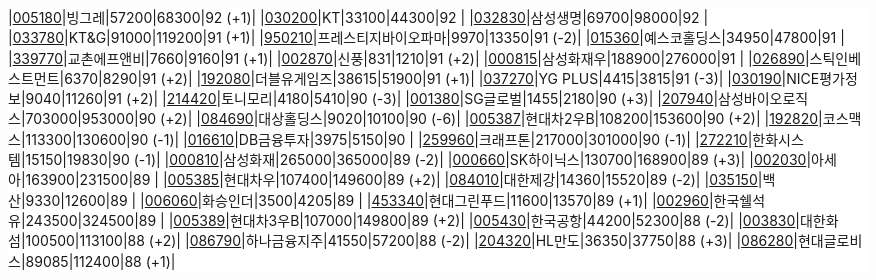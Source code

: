 |[005180](https://finance.daum.net/quotes/A005180)|빙그레|57200|68300|92 (+1)|
|[030200](https://finance.daum.net/quotes/A030200)|KT|33100|44300|92 |
|[032830](https://finance.daum.net/quotes/A032830)|삼성생명|69700|98000|92 |
|[033780](https://finance.daum.net/quotes/A033780)|KT&G|91000|119200|91 (+1)|
|[950210](https://finance.daum.net/quotes/A950210)|프레스티지바이오파마|9970|13350|91 (-2)|
|[015360](https://finance.daum.net/quotes/A015360)|예스코홀딩스|34950|47800|91 |
|[339770](https://finance.daum.net/quotes/A339770)|교촌에프앤비|7660|9160|91 (+1)|
|[002870](https://finance.daum.net/quotes/A002870)|신풍|831|1210|91 (+2)|
|[000815](https://finance.daum.net/quotes/A000815)|삼성화재우|188900|276000|91 |
|[026890](https://finance.daum.net/quotes/A026890)|스틱인베스트먼트|6370|8290|91 (+2)|
|[192080](https://finance.daum.net/quotes/A192080)|더블유게임즈|38615|51900|91 (+1)|
|[037270](https://finance.daum.net/quotes/A037270)|YG PLUS|4415|3815|91 (-3)|
|[030190](https://finance.daum.net/quotes/A030190)|NICE평가정보|9040|11260|91 (+2)|
|[214420](https://finance.daum.net/quotes/A214420)|토니모리|4180|5410|90 (-3)|
|[001380](https://finance.daum.net/quotes/A001380)|SG글로벌|1455|2180|90 (+3)|
|[207940](https://finance.daum.net/quotes/A207940)|삼성바이오로직스|703000|953000|90 (+2)|
|[084690](https://finance.daum.net/quotes/A084690)|대상홀딩스|9020|10100|90 (-6)|
|[005387](https://finance.daum.net/quotes/A005387)|현대차2우B|108200|153600|90 (+2)|
|[192820](https://finance.daum.net/quotes/A192820)|코스맥스|113300|130600|90 (-1)|
|[016610](https://finance.daum.net/quotes/A016610)|DB금융투자|3975|5150|90 |
|[259960](https://finance.daum.net/quotes/A259960)|크래프톤|217000|301000|90 (-1)|
|[272210](https://finance.daum.net/quotes/A272210)|한화시스템|15150|19830|90 (-1)|
|[000810](https://finance.daum.net/quotes/A000810)|삼성화재|265000|365000|89 (-2)|
|[000660](https://finance.daum.net/quotes/A000660)|SK하이닉스|130700|168900|89 (+3)|
|[002030](https://finance.daum.net/quotes/A002030)|아세아|163900|231500|89 |
|[005385](https://finance.daum.net/quotes/A005385)|현대차우|107400|149600|89 (+2)|
|[084010](https://finance.daum.net/quotes/A084010)|대한제강|14360|15520|89 (-2)|
|[035150](https://finance.daum.net/quotes/A035150)|백산|9330|12600|89 |
|[006060](https://finance.daum.net/quotes/A006060)|화승인더|3500|4205|89 |
|[453340](https://finance.daum.net/quotes/A453340)|현대그린푸드|11600|13570|89 (+1)|
|[002960](https://finance.daum.net/quotes/A002960)|한국쉘석유|243500|324500|89 |
|[005389](https://finance.daum.net/quotes/A005389)|현대차3우B|107000|149800|89 (+2)|
|[005430](https://finance.daum.net/quotes/A005430)|한국공항|44200|52300|88 (-2)|
|[003830](https://finance.daum.net/quotes/A003830)|대한화섬|100500|113100|88 (+2)|
|[086790](https://finance.daum.net/quotes/A086790)|하나금융지주|41550|57200|88 (-2)|
|[204320](https://finance.daum.net/quotes/A204320)|HL만도|36350|37750|88 (+3)|
|[086280](https://finance.daum.net/quotes/A086280)|현대글로비스|89085|112400|88 (+1)|